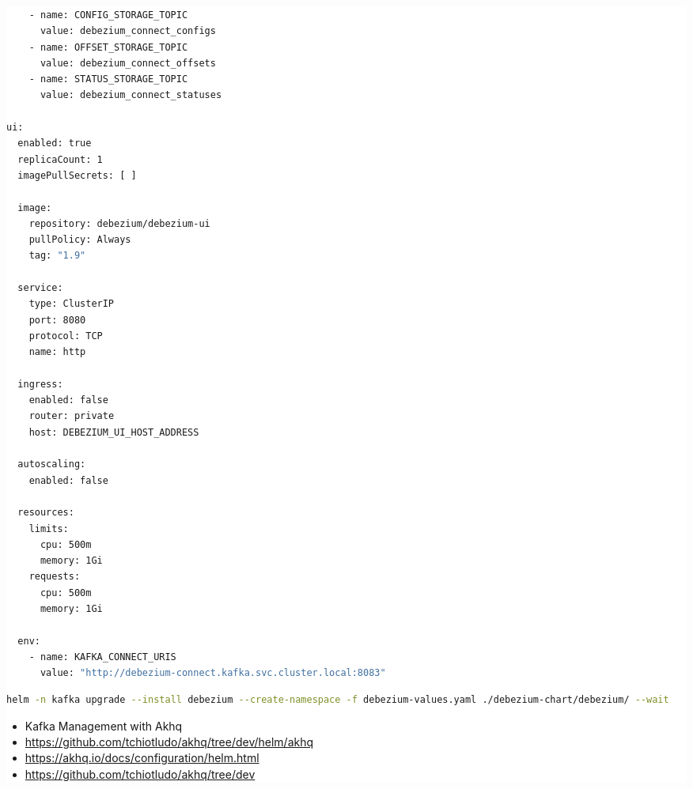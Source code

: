 ```bash
    - name: CONFIG_STORAGE_TOPIC
      value: debezium_connect_configs
    - name: OFFSET_STORAGE_TOPIC
      value: debezium_connect_offsets
    - name: STATUS_STORAGE_TOPIC
      value: debezium_connect_statuses

ui:
  enabled: true
  replicaCount: 1
  imagePullSecrets: [ ]

  image:
    repository: debezium/debezium-ui
    pullPolicy: Always
    tag: "1.9"

  service:
    type: ClusterIP
    port: 8080
    protocol: TCP
    name: http

  ingress:
    enabled: false
    router: private
    host: DEBEZIUM_UI_HOST_ADDRESS

  autoscaling:
    enabled: false

  resources:
    limits:
      cpu: 500m
      memory: 1Gi
    requests:
      cpu: 500m
      memory: 1Gi

  env:
    - name: KAFKA_CONNECT_URIS
      value: "http://debezium-connect.kafka.svc.cluster.local:8083"
```
```bash
helm -n kafka upgrade --install debezium --create-namespace -f debezium-values.yaml ./debezium-chart/debezium/ --wait
```

- Kafka Management with Akhq
- https://github.com/tchiotludo/akhq/tree/dev/helm/akhq
- https://akhq.io/docs/configuration/helm.html
- https://github.com/tchiotludo/akhq/tree/dev
